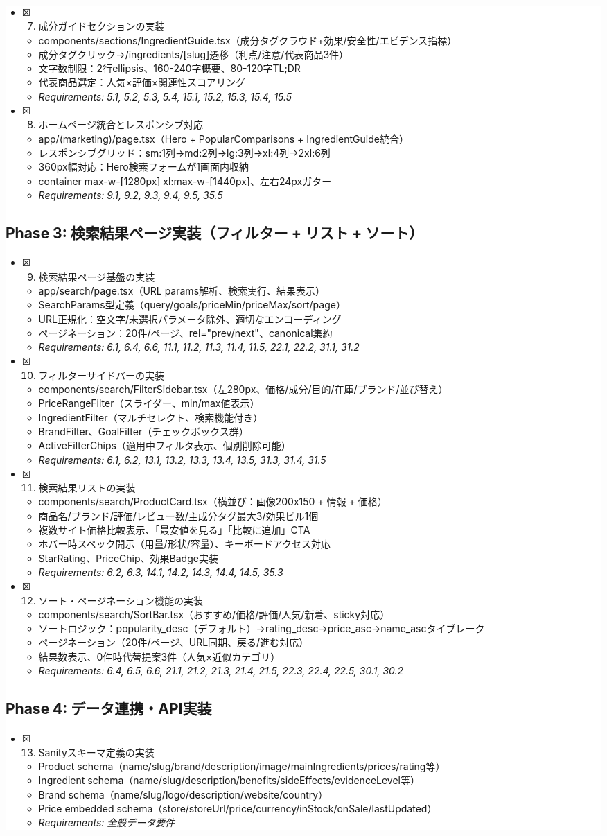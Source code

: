 - [x] 7. 成分ガイドセクションの実装
  - components/sections/IngredientGuide.tsx（成分タグクラウド+効果/安全性/エビデンス指標）
  - 成分タグクリック→/ingredients/[slug]遷移（利点/注意/代表商品3件）
  - 文字数制限：2行ellipsis、160-240字概要、80-120字TL;DR
  - 代表商品選定：人気×評価×関連性スコアリング
  - _Requirements: 5.1, 5.2, 5.3, 5.4, 15.1, 15.2, 15.3, 15.4, 15.5_

- [x] 8. ホームページ統合とレスポンシブ対応
  - app/(marketing)/page.tsx（Hero + PopularComparisons + IngredientGuide統合）
  - レスポンシブグリッド：sm:1列→md:2列→lg:3列→xl:4列→2xl:6列
  - 360px幅対応：Hero検索フォームが1画面内収納
  - container max-w-[1280px] xl:max-w-[1440px]、左右24pxガター
  - _Requirements: 9.1, 9.2, 9.3, 9.4, 9.5, 35.5_

## Phase 3: 検索結果ページ実装（フィルター + リスト + ソート）

- [x] 9. 検索結果ページ基盤の実装
  - app/search/page.tsx（URL params解析、検索実行、結果表示）
  - SearchParams型定義（query/goals/priceMin/priceMax/sort/page）
  - URL正規化：空文字/未選択パラメータ除外、適切なエンコーディング
  - ページネーション：20件/ページ、rel="prev/next"、canonical集約
  - _Requirements: 6.1, 6.4, 6.6, 11.1, 11.2, 11.3, 11.4, 11.5, 22.1, 22.2, 31.1, 31.2_

- [x] 10. フィルターサイドバーの実装
  - components/search/FilterSidebar.tsx（左280px、価格/成分/目的/在庫/ブランド/並び替え）
  - PriceRangeFilter（スライダー、min/max値表示）
  - IngredientFilter（マルチセレクト、検索機能付き）
  - BrandFilter、GoalFilter（チェックボックス群）
  - ActiveFilterChips（適用中フィルタ表示、個別削除可能）
  - _Requirements: 6.1, 6.2, 13.1, 13.2, 13.3, 13.4, 13.5, 31.3, 31.4, 31.5_

- [x] 11. 検索結果リストの実装
  - components/search/ProductCard.tsx（横並び：画像200x150 + 情報 + 価格）
  - 商品名/ブランド/評価/レビュー数/主成分タグ最大3/効果ピル1個
  - 複数サイト価格比較表示、「最安値を見る」「比較に追加」CTA
  - ホバー時スペック開示（用量/形状/容量）、キーボードアクセス対応
  - StarRating、PriceChip、効果Badge実装
  - _Requirements: 6.2, 6.3, 14.1, 14.2, 14.3, 14.4, 14.5, 35.3_

- [x] 12. ソート・ページネーション機能の実装
  - components/search/SortBar.tsx（おすすめ/価格/評価/人気/新着、sticky対応）
  - ソートロジック：popularity_desc（デフォルト）→rating_desc→price_asc→name_ascタイブレーク
  - ページネーション（20件/ページ、URL同期、戻る/進む対応）
  - 結果数表示、0件時代替提案3件（人気×近似カテゴリ）
  - _Requirements: 6.4, 6.5, 6.6, 21.1, 21.2, 21.3, 21.4, 21.5, 22.3, 22.4, 22.5, 30.1, 30.2_

## Phase 4: データ連携・API実装

- [x] 13. Sanityスキーマ定義の実装
  - Product schema（name/slug/brand/description/image/mainIngredients/prices/rating等）
  - Ingredient schema（name/slug/description/benefits/sideEffects/evidenceLevel等）
  - Brand schema（name/slug/logo/description/website/country）
  - Price embedded schema（store/storeUrl/price/currency/inStock/onSale/lastUpdated）
  - _Requirements: 全般データ要件_
